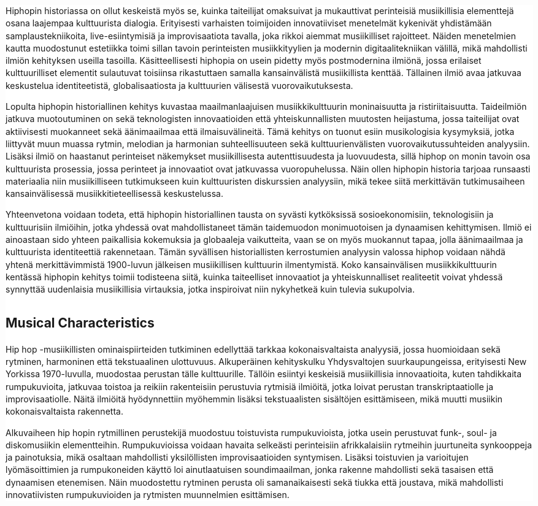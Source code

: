 Hiphopin historiassa on ollut keskeistä myös se, kuinka taiteilijat omaksuivat ja mukauttivat
perinteisiä musiikillisia elementtejä osana laajempaa kulttuurista dialogia. Erityisesti varhaisten
toimijoiden innovatiiviset menetelmät kykenivät yhdistämään samplaustekniikoita, live-esiintymisiä
ja improvisaatiota tavalla, joka rikkoi aiemmat musiikilliset rajoitteet. Näiden menetelmien kautta
muodostunut estetiikka toimi sillan tavoin perinteisten musiikkityylien ja modernin
digitaalitekniikan välillä, mikä mahdollisti ilmiön kehityksen useilla tasoilla. Käsitteellisesti
hiphopia on usein pidetty myös postmodernina ilmiönä, jossa erilaiset kulttuurilliset elementit
sulautuvat toisiinsa rikastuttaen samalla kansainvälistä musiikillista kenttää. Tällainen ilmiö avaa
jatkuvaa keskustelua identiteetistä, globalisaatiosta ja kulttuurien välisestä vuorovaikutuksesta.

Lopulta hiphopin historiallinen kehitys kuvastaa maailmanlaajuisen musiikkikulttuurin moninaisuutta
ja ristiriitaisuutta. Taideilmiön jatkuva muotoutuminen on sekä teknologisten innovaatioiden että
yhteiskunnallisten muutosten heijastuma, jossa taiteilijat ovat aktiivisesti muokanneet sekä
äänimaailmaa että ilmaisuvälineitä. Tämä kehitys on tuonut esiin musikologisia kysymyksiä, jotka
liittyvät muun muassa rytmin, melodian ja harmonian suhteellisuuteen sekä kulttuurienvälisten
vuorovaikutussuhteiden analyysiin. Lisäksi ilmiö on haastanut perinteiset näkemykset musiikillisesta
autenttisuudesta ja luovuudesta, sillä hiphop on monin tavoin osa kulttuurista prosessia, jossa
perinteet ja innovaatiot ovat jatkuvassa vuoropuhelussa. Näin ollen hiphopin historia tarjoaa
runsaasti materiaalia niin musiikilliseen tutkimukseen kuin kulttuuristen diskurssien analyysiin,
mikä tekee siitä merkittävän tutkimusaiheen kansainvälisessä musiikkitieteellisessä keskustelussa.

Yhteenvetona voidaan todeta, että hiphopin historiallinen tausta on syvästi kytköksissä
sosioekonomisiin, teknologisiin ja kulttuurisiin ilmiöihin, jotka yhdessä ovat mahdollistaneet tämän
taidemuodon monimuotoisen ja dynaamisen kehittymisen. Ilmiö ei ainoastaan sido yhteen paikallisia
kokemuksia ja globaaleja vaikutteita, vaan se on myös muokannut tapaa, jolla äänimaailmaa ja
kulttuurista identiteettiä rakennetaan. Tämän syvällisen historiallisten kerrostumien analyysin
valossa hiphop voidaan nähdä yhtenä merkittävimmistä 1900-luvun jälkeisen musiikillisen kulttuurin
ilmentymistä. Koko kansainvälisen musiikkikulttuurin kentässä hiphopin kehitys toimii todisteena
siitä, kuinka taiteelliset innovaatiot ja yhteiskunnalliset realiteetit voivat yhdessä synnyttää
uudenlaisia musiikillisia virtauksia, jotka inspiroivat niin nykyhetkeä kuin tulevia sukupolvia.

## Musical Characteristics

Hip hop -musiikillisten ominaispiirteiden tutkiminen edellyttää tarkkaa kokonaisvaltaista analyysiä,
jossa huomioidaan sekä rytminen, harmoninen että tekstuaalinen ulottuvuus. Alkuperäinen kehityskulku
Yhdysvaltojen suurkaupungeissa, erityisesti New Yorkissa 1970-luvulla, muodostaa perustan tälle
kulttuurille. Tällöin esiintyi keskeisiä musiikillisia innovaatioita, kuten tahdikkaita
rumpukuvioita, jatkuvaa toistoa ja reikiin rakenteisiin perustuvia rytmisiä ilmiöitä, jotka loivat
perustan transkriptaatiolle ja improvisaatiolle. Näitä ilmiöitä hyödynnettiin myöhemmin lisäksi
tekstuaalisten sisältöjen esittämiseen, mikä muutti musiikin kokonaisvaltaista rakennetta.

Alkuvaiheen hip hopin rytmillinen perustekijä muodostuu toistuvista rumpukuvioista, jotka usein
perustuvat funk-, soul- ja diskomusiikin elementteihin. Rumpukuvioissa voidaan havaita selkeästi
perinteisiin afrikkalaisiin rytmeihin juurtuneita synkooppeja ja painotuksia, mikä osaltaan
mahdollisti yksilöllisten improvisaatioiden syntymisen. Lisäksi toistuvien ja varioitujen
lyömäsoittimien ja rumpukoneiden käyttö loi ainutlaatuisen soundimaailman, jonka rakenne mahdollisti
sekä tasaisen että dynaamisen etenemisen. Näin muodostettu rytminen perusta oli samanaikaisesti sekä
tiukka että joustava, mikä mahdollisti innovatiivisten rumpukuvioiden ja rytmisten muunnelmien
esittämisen.
